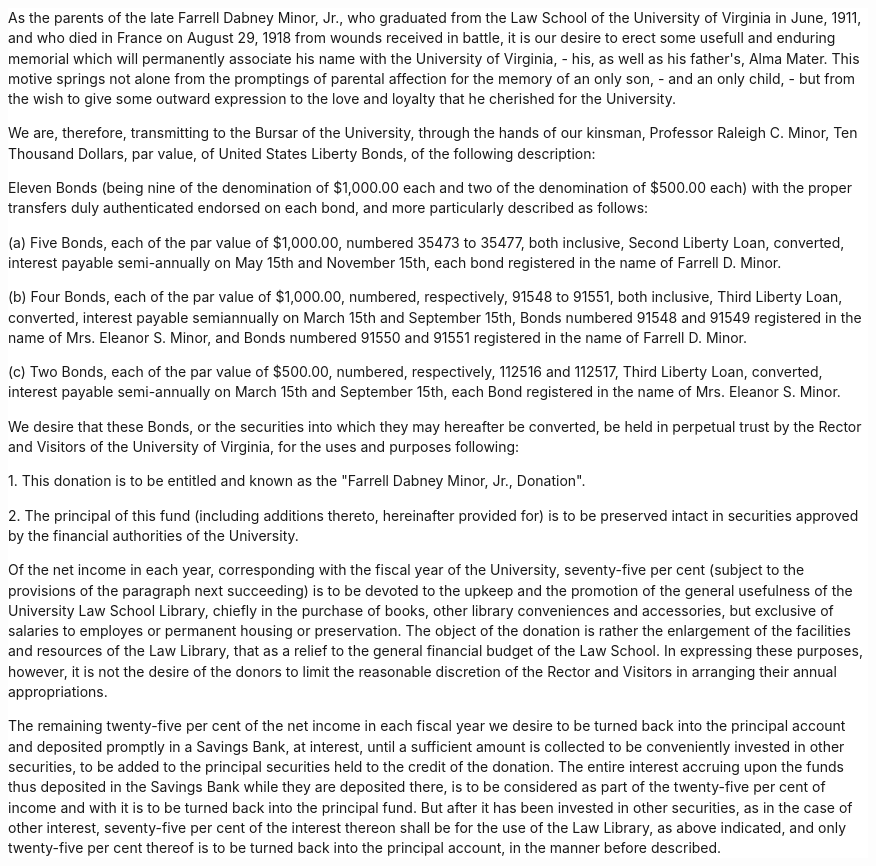 As the parents of the late Farrell Dabney Minor, Jr., who graduated from the Law School of the University of Virginia in June, 1911, and who died in France on August 29, 1918 from wounds received in battle, it is our desire to erect some usefull and enduring memorial which will permanently associate his name with the University of Virginia, - his, as well as his father's, Alma Mater. This motive springs not alone from the promptings of parental affection for the memory of an only son, - and an only child, - but from the wish to give some outward expression to the love and loyalty that he cherished for the University.

We are, therefore, transmitting to the Bursar of the University, through the hands of our kinsman, Professor Raleigh C. Minor, Ten Thousand Dollars, par value, of United States Liberty Bonds, of the following description:

Eleven Bonds (being nine of the denomination of $1,000.00 each and two of the denomination of $500.00 each) with the proper transfers duly authenticated endorsed on each bond, and more particularly described as follows:

(a) Five Bonds, each of the par value of $1,000.00, numbered 35473 to 35477, both inclusive, Second Liberty Loan, converted, interest payable semi-annually on May 15th and November 15th, each bond registered in the name of Farrell D. Minor.

(b) Four Bonds, each of the par value of $1,000.00, numbered, respectively, 91548 to 91551, both inclusive, Third Liberty Loan, converted, interest payable semiannually on March 15th and September 15th, Bonds numbered 91548 and 91549 registered in the name of Mrs. Eleanor S. Minor, and Bonds numbered 91550 and 91551 registered in the name of Farrell D. Minor.

(c) Two Bonds, each of the par value of $500.00, numbered, respectively, 112516 and 112517, Third Liberty Loan, converted, interest payable semi-annually on March 15th and September 15th, each Bond registered in the name of Mrs. Eleanor S. Minor.

We desire that these Bonds, or the securities into which they may hereafter be converted, be held in perpetual trust by the Rector and Visitors of the University of Virginia, for the uses and purposes following:

1\. This donation is to be entitled and known as the "Farrell Dabney Minor, Jr., Donation".

2\. The principal of this fund (including additions thereto, hereinafter provided for) is to be preserved intact in securities approved by the financial authorities of the University.

Of the net income in each year, corresponding with the fiscal year of the University, seventy-five per cent (subject to the provisions of the paragraph next succeeding) is to be devoted to the upkeep and the promotion of the general usefulness of the University Law School Library, chiefly in the purchase of books, other library conveniences and accessories, but exclusive of salaries to employes or permanent housing or preservation. The object of the donation is rather the enlargement of the facilities and resources of the Law Library, that as a relief to the general financial budget of the Law School. In expressing these purposes, however, it is not the desire of the donors to limit the reasonable discretion of the Rector and Visitors in arranging their annual appropriations.

The remaining twenty-five per cent of the net income in each fiscal year we desire to be turned back into the principal account and deposited promptly in a Savings Bank, at interest, until a sufficient amount is collected to be conveniently invested in other securities, to be added to the principal securities held to the credit of the donation. The entire interest accruing upon the funds thus deposited in the Savings Bank while they are deposited there, is to be considered as part of the twenty-five per cent of income and with it is to be turned back into the principal fund. But after it has been invested in other securities, as in the case of other interest, seventy-five per cent of the interest thereon shall be for the use of the Law Library, as above indicated, and only twenty-five per cent thereof is to be turned back into the principal account, in the manner before described.
